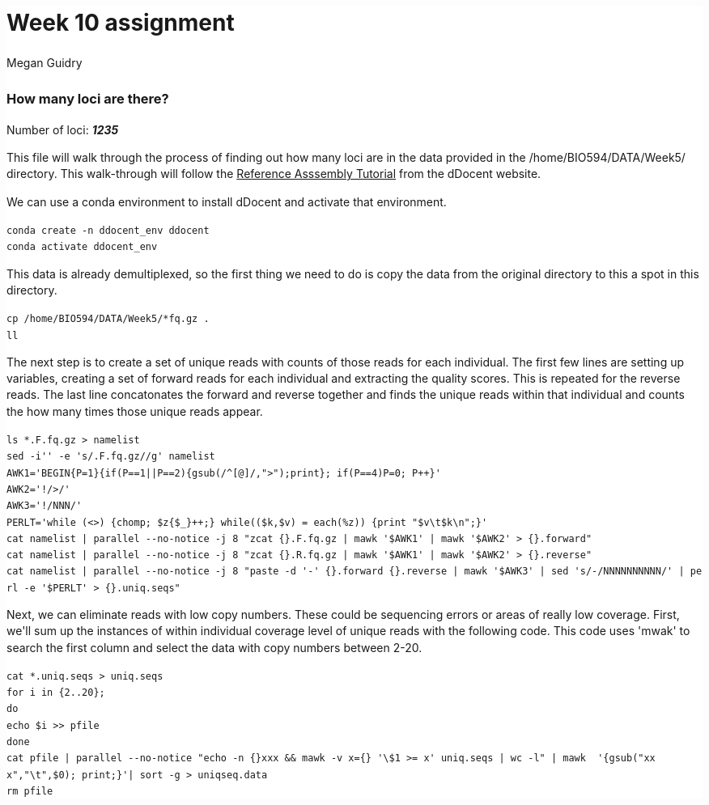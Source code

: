 # Week 10 assignment
Megan Guidry

### How many loci are there?
Number of loci: ***1235***

This file will walk through the process of finding out how many loci are in the data provided in the /home/BIO594/DATA/Week5/ directory. This walk-through will follow the [Reference Asssembly Tutorial](http://www.ddocent.com/assembly/) from the dDocent website.

We can use a conda environment to install dDocent and activate that environment.
```
conda create -n ddocent_env ddocent
conda activate ddocent_env
```

This data is already demultiplexed, so the first thing we need to do is copy the data from the 
original directory to this a spot in this directory.
```
cp /home/BIO594/DATA/Week5/*fq.gz .
ll
```

The next step is to create a set of unique reads with counts of those reads for each individual. The first few lines are setting up variables, creating a set of forward reads for each individual and extracting the quality scores. This is repeated for the reverse reads. The last line concatonates the forward and reverse together and finds the unique reads within that individual and counts the how many times those unique reads appear. 
```
ls *.F.fq.gz > namelist
sed -i'' -e 's/.F.fq.gz//g' namelist
AWK1='BEGIN{P=1}{if(P==1||P==2){gsub(/^[@]/,">");print}; if(P==4)P=0; P++}'
AWK2='!/>/'
AWK3='!/NNN/'
PERLT='while (<>) {chomp; $z{$_}++;} while(($k,$v) = each(%z)) {print "$v\t$k\n";}'
cat namelist | parallel --no-notice -j 8 "zcat {}.F.fq.gz | mawk '$AWK1' | mawk '$AWK2' > {}.forward"
cat namelist | parallel --no-notice -j 8 "zcat {}.R.fq.gz | mawk '$AWK1' | mawk '$AWK2' > {}.reverse"
cat namelist | parallel --no-notice -j 8 "paste -d '-' {}.forward {}.reverse | mawk '$AWK3' | sed 's/-/NNNNNNNNNN/' | perl -e '$PERLT' > {}.uniq.seqs"
```

Next, we can eliminate reads with low copy numbers. These could be sequencing errors or areas of really low coverage. 
First, we'll sum up the instances of within individual coverage level of unique reads with the following code. This code uses 'mwak' to search the first column and select the data with copy numbers between 2-20. 
```
cat *.uniq.seqs > uniq.seqs
for i in {2..20};
do 
echo $i >> pfile
done
cat pfile | parallel --no-notice "echo -n {}xxx && mawk -v x={} '\$1 >= x' uniq.seqs | wc -l" | mawk  '{gsub("xxx","\t",$0); print;}'| sort -g > uniqseq.data
rm pfile
```
